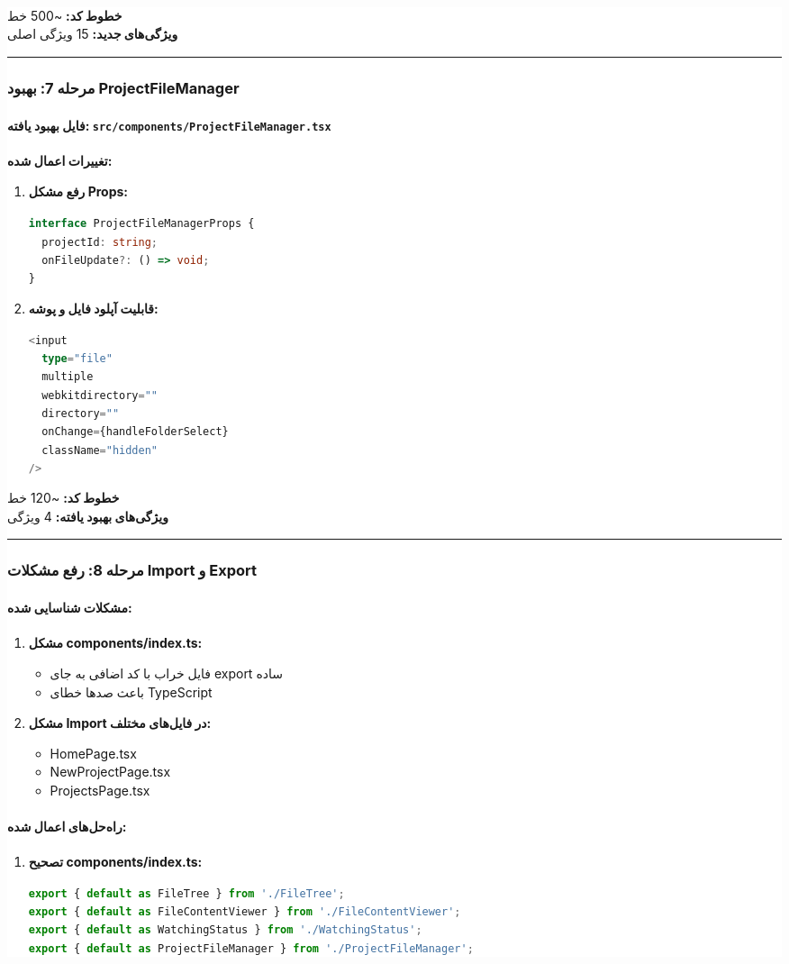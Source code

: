 **خطوط کد:** ~500 خط  
**ویژگی‌های جدید:** 15 ویژگی اصلی

---

### **مرحله 7: بهبود ProjectFileManager**

#### **فایل بهبود یافته:** `src/components/ProjectFileManager.tsx`

**تغییرات اعمال شده:**

1. **رفع مشکل Props:**
   ```typescript
   interface ProjectFileManagerProps {
     projectId: string;
     onFileUpdate?: () => void;
   }
   ```

2. **قابلیت آپلود فایل و پوشه:**
   ```typescript
   <input
     type="file"
     multiple
     webkitdirectory=""
     directory=""
     onChange={handleFolderSelect}
     className="hidden"
   />
   ```

**خطوط کد:** ~120 خط  
**ویژگی‌های بهبود یافته:** 4 ویژگی

---

### **مرحله 8: رفع مشکلات Import و Export**

#### **مشکلات شناسایی شده:**

1. **مشکل components/index.ts:**
   - فایل خراب با کد اضافی به جای export ساده
   - باعث صدها خطای TypeScript

2. **مشکل Import در فایل‌های مختلف:**
   - HomePage.tsx
   - NewProjectPage.tsx  
   - ProjectsPage.tsx

#### **راه‌حل‌های اعمال شده:**

1. **تصحیح components/index.ts:**
   ```typescript
   export { default as FileTree } from './FileTree';
   export { default as FileContentViewer } from './FileContentViewer';
   export { default as WatchingStatus } from './WatchingStatus';
   export { default as ProjectFileManager } from './ProjectFileManager';
   ```
